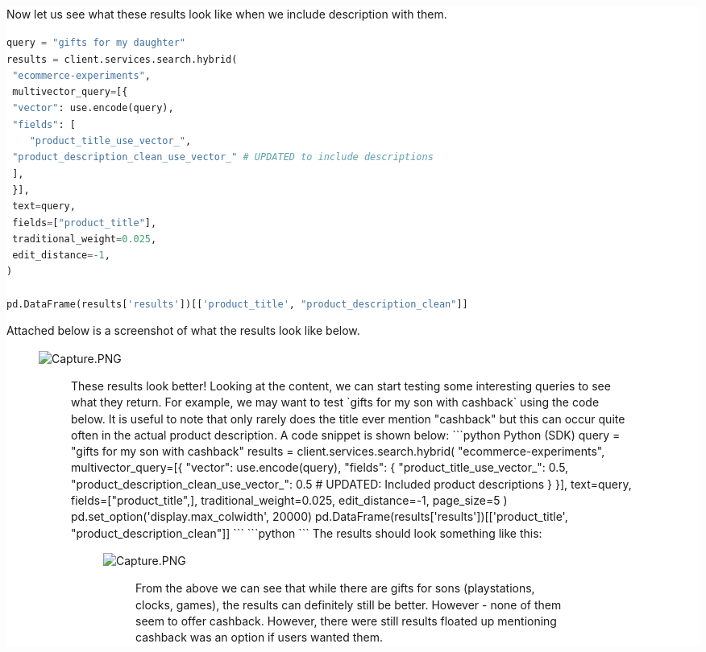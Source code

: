Now let us see what these results look like when we include description with them.
```python Python (SDK)
query = "gifts for my daughter"
results = client.services.search.hybrid(
 "ecommerce-experiments",
 multivector_query=[{
 "vector": use.encode(query),
 "fields": [
 	"product_title_use_vector_",
 "product_description_clean_use_vector_" # UPDATED to include descriptions
 ],
 }],
 text=query,
 fields=["product_title"],
 traditional_weight=0.025,
 edit_distance=-1,
)

pd.DataFrame(results['results'])[['product_title', "product_description_clean"]]
```
```python
```
Attached below is a screenshot of what the results look like below.
<figure>
<img src="https://files.readme.io/39d8648-Capture.PNG" width="1436" alt="Capture.PNG" />
<figcaption></figcaption>
<figure>
These results look better! Looking at the content, we can start testing some interesting queries to see what they return. For example, we may want to test `gifts for my son with cashback` using the code below. It is useful to note that only rarely does the title ever mention "cashback" but this can occur quite often in the actual product description. A code snippet is shown below:
```python Python (SDK)
query = "gifts for my son with cashback"
results = client.services.search.hybrid(
 "ecommerce-experiments",
 multivector_query=[{
 "vector": use.encode(query),
 "fields": {
 "product_title_use_vector_": 0.5,
 "product_description_clean_use_vector_": 0.5 # UPDATED: Included product descriptions
 }
 }],
 text=query,
 fields=["product_title",],
 traditional_weight=0.025,
 edit_distance=-1,
 page_size=5
)
pd.set_option('display.max_colwidth', 20000)
pd.DataFrame(results['results'])[['product_title', "product_description_clean"]]
```
```python
```
The results should look something like this:
<figure>
<img src="https://files.readme.io/4556670-Capture.PNG" width="1466" alt="Capture.PNG" />
<figcaption></figcaption>
<figure>
From the above we can see that while there are gifts for sons (playstations, clocks, games), the results can definitely still be better. However - none of them seem to offer cashback. However, there were still results floated up mentioning cashback was an option if users wanted them.
